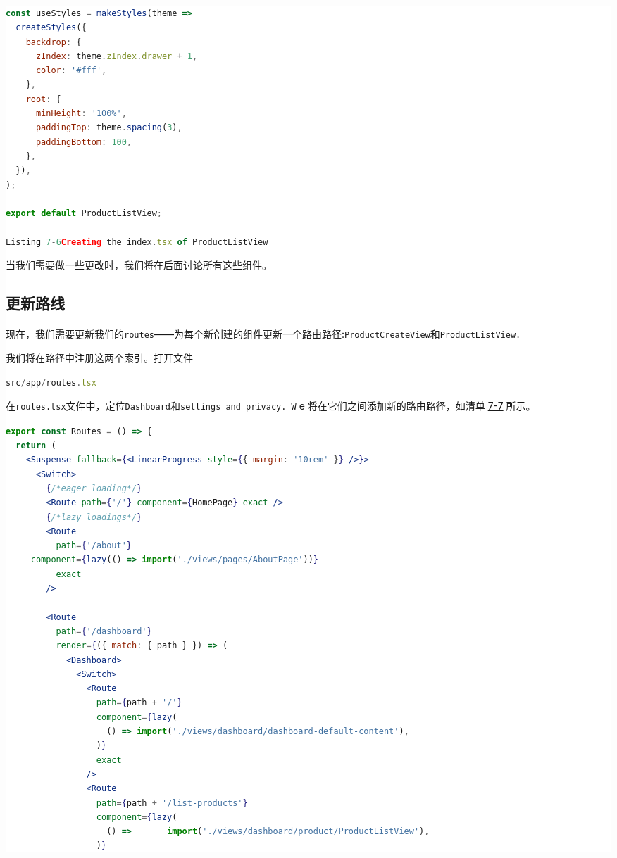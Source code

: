 ```jsx
const useStyles = makeStyles(theme =>
  createStyles({
    backdrop: {
      zIndex: theme.zIndex.drawer + 1,
      color: '#fff',
    },
    root: {
      minHeight: '100%',
      paddingTop: theme.spacing(3),
      paddingBottom: 100,
    },
  }),
);

export default ProductListView;

Listing 7-6Creating the index.tsx of ProductListView

```

当我们需要做一些更改时，我们将在后面讨论所有这些组件。

## 更新路线

现在，我们需要更新我们的`routes`——为每个新创建的组件更新一个路由路径:`ProductCreateView`和`ProductListView.`

我们将在路径中注册这两个索引。打开文件

```jsx
src/app/routes.tsx

```

在`routes.tsx`文件中，定位`Dashboard`和`settings and privacy. W` e 将在它们之间添加新的路由路径，如清单 [7-7](#PC11) 所示。

```jsx
export const Routes = () => {
  return (
    <Suspense fallback={<LinearProgress style={{ margin: '10rem' }} />}>
      <Switch>
        {/*eager loading*/}
        <Route path={'/'} component={HomePage} exact />
        {/*lazy loadings*/}
        <Route
          path={'/about'}
     component={lazy(() => import('./views/pages/AboutPage'))}
          exact
        />

        <Route
          path={'/dashboard'}
          render={({ match: { path } }) => (
            <Dashboard>
              <Switch>
                <Route
                  path={path + '/'}
                  component={lazy(
                    () => import('./views/dashboard/dashboard-default-content'),
                  )}
                  exact
                />
                <Route
                  path={path + '/list-products'}
                  component={lazy(
                    () =>       import('./views/dashboard/product/ProductListView'),
                  )}
```